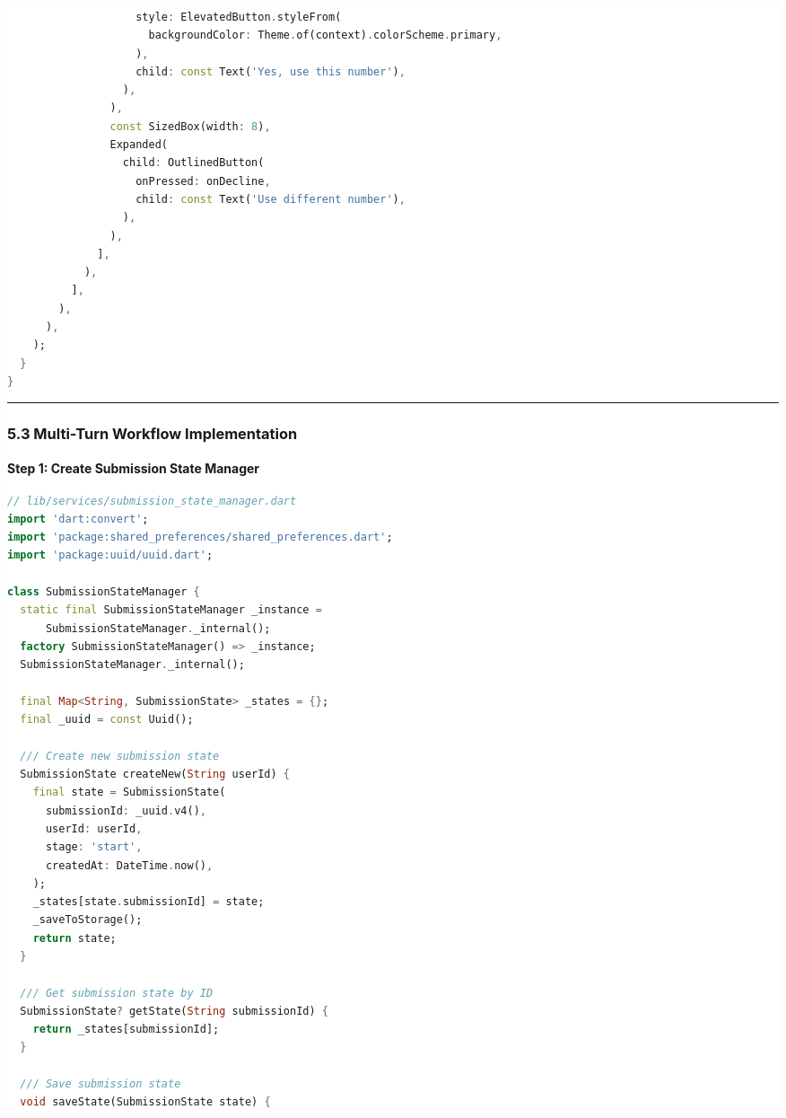 ```dart
                    style: ElevatedButton.styleFrom(
                      backgroundColor: Theme.of(context).colorScheme.primary,
                    ),
                    child: const Text('Yes, use this number'),
                  ),
                ),
                const SizedBox(width: 8),
                Expanded(
                  child: OutlinedButton(
                    onPressed: onDecline,
                    child: const Text('Use different number'),
                  ),
                ),
              ],
            ),
          ],
        ),
      ),
    );
  }
}
```

---

### 5.3 Multi-Turn Workflow Implementation

**Step 1: Create Submission State Manager**

```dart
// lib/services/submission_state_manager.dart
import 'dart:convert';
import 'package:shared_preferences/shared_preferences.dart';
import 'package:uuid/uuid.dart';

class SubmissionStateManager {
  static final SubmissionStateManager _instance = 
      SubmissionStateManager._internal();
  factory SubmissionStateManager() => _instance;
  SubmissionStateManager._internal();

  final Map<String, SubmissionState> _states = {};
  final _uuid = const Uuid();

  /// Create new submission state
  SubmissionState createNew(String userId) {
    final state = SubmissionState(
      submissionId: _uuid.v4(),
      userId: userId,
      stage: 'start',
      createdAt: DateTime.now(),
    );
    _states[state.submissionId] = state;
    _saveToStorage();
    return state;
  }

  /// Get submission state by ID
  SubmissionState? getState(String submissionId) {
    return _states[submissionId];
  }

  /// Save submission state
  void saveState(SubmissionState state) {
```